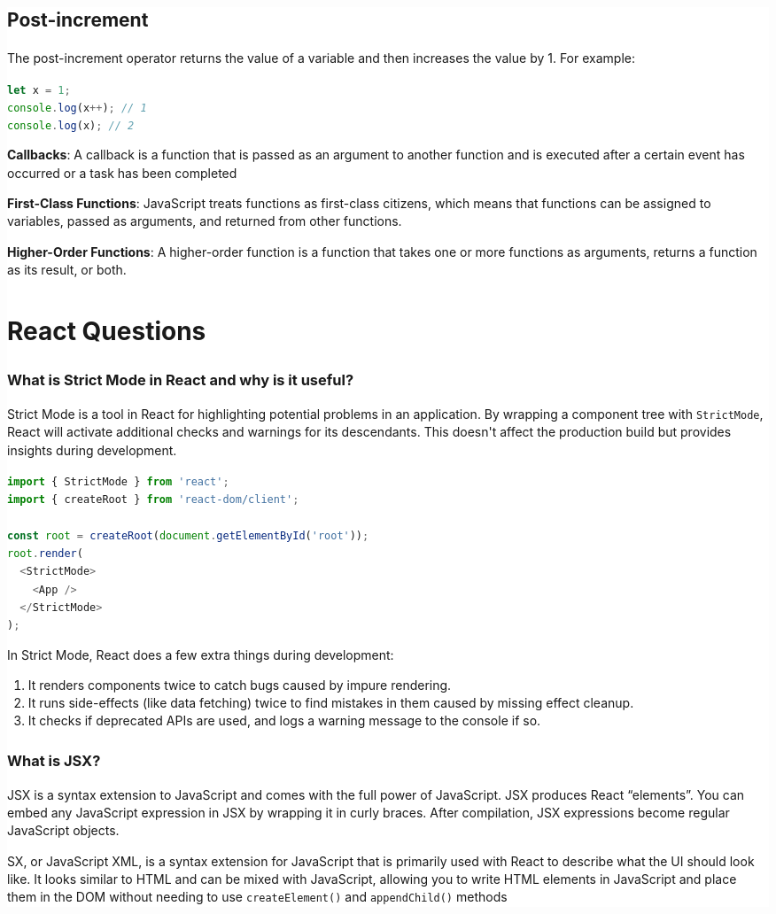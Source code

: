 ## Post-increment

The post-increment operator returns the value of a variable and then increases the value by 1. For example:

```js
let x = 1;
console.log(x++); // 1
console.log(x); // 2
```


**Callbacks**: A callback is a function that is passed as an argument to another function and is executed after a certain event has occurred or a task has been completed

**First-Class Functions**: JavaScript treats functions as first-class citizens, which means that functions can be assigned to variables, passed as arguments, and returned from other functions.

**Higher-Order Functions**: A higher-order function is a function that takes one or more functions as arguments, returns a function as its result, or both.


# React Questions

### What is Strict Mode in React and why is it useful?
Strict Mode is a tool in React for highlighting potential problems in an application. By wrapping a component tree with `StrictMode`, React will activate additional checks and warnings for its descendants. This doesn't affect the production build but provides insights during development.

```js
import { StrictMode } from 'react';
import { createRoot } from 'react-dom/client';

const root = createRoot(document.getElementById('root'));
root.render(
  <StrictMode>
    <App />
  </StrictMode>
);
```

In Strict Mode, React does a few extra things during development:

1. It renders components twice to catch bugs caused by impure rendering.
2. It runs side-effects (like data fetching) twice to find mistakes in them caused by missing effect cleanup.
3. It checks if deprecated APIs are used, and logs a warning message to the console if so.

### What is JSX?
JSX is a syntax extension to JavaScript and comes with the full power of JavaScript. JSX produces React “elements”. You can embed any JavaScript expression in JSX by wrapping it in curly braces. After compilation, JSX expressions become regular JavaScript objects.

SX, or JavaScript XML, is a syntax extension for JavaScript that is primarily used with React to describe what the UI should look like. It looks similar to HTML and can be mixed with JavaScript, allowing you to write HTML elements in JavaScript and place them in the DOM without needing to use `createElement()` and `appendChild()` methods
